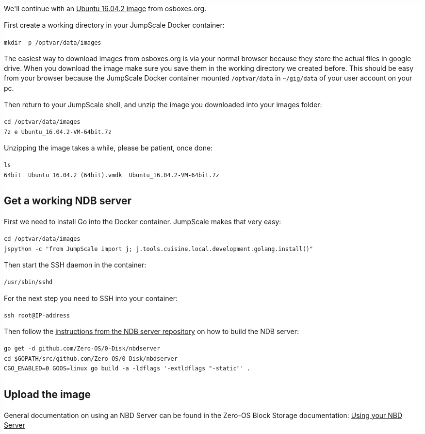 We'll continue with an [Ubuntu 16.04.2 image](https://drive.google.com/uc?export=download&confirm=2Ddr&id=0B_HAFnYs6Ur-OG5nLVRuZ3hQQ1U) from osboxes.org.

First create a working directory in your JumpScale Docker container:

```shell
mkdir -p /optvar/data/images
```

The easiest way to download images from osboxes.org is via your normal browser because they store the actual files in google drive. When you download the image make sure you save them in the working directory we created before. This should be easy from your browser because the JumpScale Docker container mounted `/optvar/data` in `~/gig/data` of your user account on your pc.

Then return to your JumpScale shell, and unzip the image you downloaded into your images folder:
```shell
cd /optvar/data/images
7z e Ubuntu_16.04.2-VM-64bit.7z
```

Unzipping the image takes a while, please be patient, once done:
```
ls
64bit  Ubuntu 16.04.2 (64bit).vmdk  Ubuntu_16.04.2-VM-64bit.7z
```

<a id="ndb-server"></a>
## Get a working NDB server

First we need to install Go into the Docker container. JumpScale makes that very easy:

```shell
cd /optvar/data/images
jspython -c "from JumpScale import j; j.tools.cuisine.local.development.golang.install()"
```

Then start the SSH daemon in the container:
```shell
/usr/sbin/sshd
```

For the next step you need to SSH into your container:
```shell
ssh root@IP-address
```

Then follow the [instructions from the NDB server repository](https://github.com/Zero-OS/0-Disk#build-for-g8os) on how to build the NDB server:
```
go get -d github.com/Zero-OS/0-Disk/nbdserver
cd $GOPATH/src/github.com/Zero-OS/0-Disk/nbdserver
CGO_ENABLED=0 GOOS=linux go build -a -ldflags '-extldflags "-static"' .
```

<a id="upload-image"></a>
## Upload the image

General documentation on using an NBD Server can be found in the Zero-OS Block Storage documentation: [Using your NBD Server](https://github.com/Zero-OS/0-Disk/blob/master/docs/nbd/using.md)
